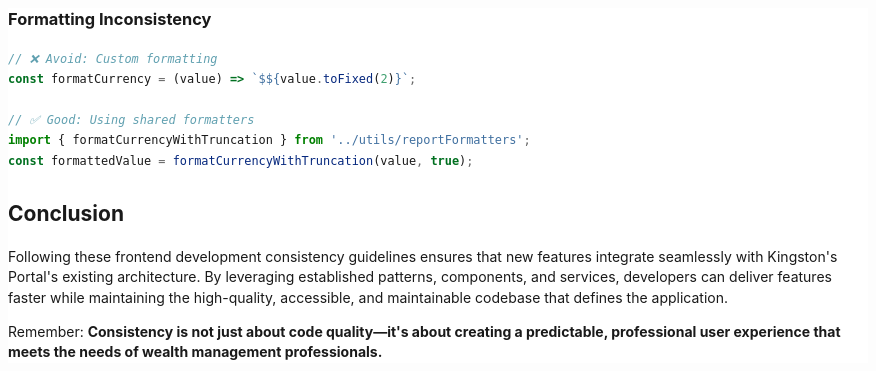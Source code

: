 ### Formatting Inconsistency
```typescript
// ❌ Avoid: Custom formatting
const formatCurrency = (value) => `$${value.toFixed(2)}`;

// ✅ Good: Using shared formatters
import { formatCurrencyWithTruncation } from '../utils/reportFormatters';
const formattedValue = formatCurrencyWithTruncation(value, true);
```

## Conclusion

Following these frontend development consistency guidelines ensures that new features integrate seamlessly with Kingston's Portal's existing architecture. By leveraging established patterns, components, and services, developers can deliver features faster while maintaining the high-quality, accessible, and maintainable codebase that defines the application.

Remember: **Consistency is not just about code quality—it's about creating a predictable, professional user experience that meets the needs of wealth management professionals.** 